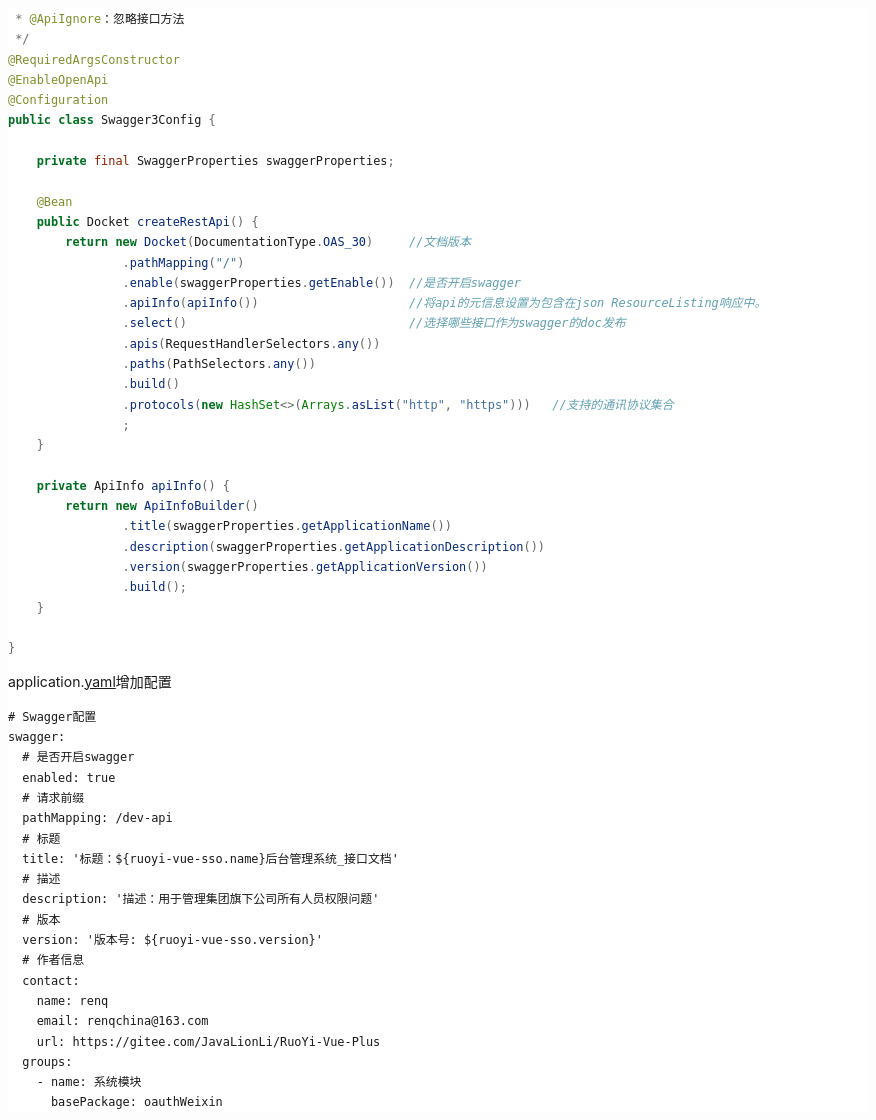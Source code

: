 ```java
 * @ApiIgnore：忽略接口方法
 */
@RequiredArgsConstructor
@EnableOpenApi
@Configuration
public class Swagger3Config {
 
    private final SwaggerProperties swaggerProperties;
 
    @Bean
    public Docket createRestApi() {
        return new Docket(DocumentationType.OAS_30)     //文档版本
                .pathMapping("/")
                .enable(swaggerProperties.getEnable())  //是否开启swagger
                .apiInfo(apiInfo())                     //将api的元信息设置为包含在json ResourceListing响应中。
                .select()                               //选择哪些接口作为swagger的doc发布
                .apis(RequestHandlerSelectors.any())
                .paths(PathSelectors.any())
                .build()
                .protocols(new HashSet<>(Arrays.asList("http", "https")))   //支持的通讯协议集合
                ;
    }
 
    private ApiInfo apiInfo() {
        return new ApiInfoBuilder()
                .title(swaggerProperties.getApplicationName())
                .description(swaggerProperties.getApplicationDescription())
                .version(swaggerProperties.getApplicationVersion())
                .build();
    }
 
}
```

application.[yaml](https://so.csdn.net/so/search?q=yaml&spm=1001.2101.3001.7020)增加配置

```
# Swagger配置
swagger:
  # 是否开启swagger
  enabled: true
  # 请求前缀
  pathMapping: /dev-api
  # 标题
  title: '标题：${ruoyi-vue-sso.name}后台管理系统_接口文档'
  # 描述
  description: '描述：用于管理集团旗下公司所有人员权限问题'
  # 版本
  version: '版本号: ${ruoyi-vue-sso.version}'
  # 作者信息
  contact:
    name: renq
    email: renqchina@163.com
    url: https://gitee.com/JavaLionLi/RuoYi-Vue-Plus
  groups:
    - name: 系统模块
      basePackage: oauthWeixin
```
